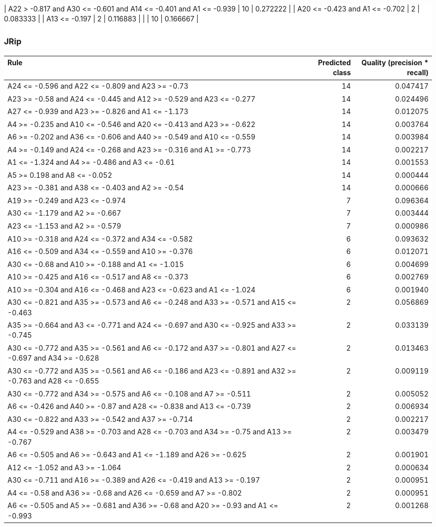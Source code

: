 | A22 > -0.817 and A30 <= -0.601 and A14 <= -0.401 and A1 <= -0.939 | 10 | 0.272222 |
| A20 <= -0.423 and A1 <= -0.702 | 2 | 0.083333 |
| A13 <= -0.197 | 2 | 0.116883 |
|  | 10 | 0.166667 |


### JRip

| Rule | Predicted class | Quality (precision * recall) |
|:----|----:|----:|
| A24 <= -0.596 and A22 <= -0.809 and A23 >= -0.73 | 14 | 0.047417 |
| A23 >= -0.58 and A24 <= -0.445 and A12 >= -0.529 and A23 <= -0.277 | 14 | 0.024496 |
| A27 <= -0.939 and A23 >= -0.826 and A1 <= -1.173 | 14 | 0.012075 |
| A4 >= -0.235 and A10 <= -0.546 and A20 <= -0.413 and A23 >= -0.622 | 14 | 0.003764 |
| A6 >= -0.202 and A36 <= -0.606 and A40 >= -0.549 and A10 <= -0.559 | 14 | 0.003984 |
| A4 >= -0.149 and A24 <= -0.268 and A23 >= -0.316 and A1 >= -0.773 | 14 | 0.002217 |
| A1 <= -1.324 and A4 >= -0.486 and A3 <= -0.61 | 14 | 0.001553 |
| A5 >= 0.198 and A8 <= -0.052 | 14 | 0.000444 |
| A23 >= -0.381 and A38 <= -0.403 and A2 >= -0.54 | 14 | 0.000666 |
| A19 >= -0.249 and A23 <= -0.974 | 7 | 0.096364 |
| A30 <= -1.179 and A2 >= -0.667 | 7 | 0.003444 |
| A23 <= -1.153 and A2 >= -0.579 | 7 | 0.000986 |
| A10 >= -0.318 and A24 <= -0.372 and A34 <= -0.582 | 6 | 0.093632 |
| A16 <= -0.509 and A34 <= -0.559 and A10 >= -0.376 | 6 | 0.012071 |
| A30 <= -0.68 and A10 >= -0.188 and A1 <= -1.015 | 6 | 0.004699 |
| A10 >= -0.425 and A16 <= -0.517 and A8 <= -0.373 | 6 | 0.002769 |
| A10 >= -0.304 and A16 <= -0.468 and A23 <= -0.623 and A1 <= -1.024 | 6 | 0.001940 |
| A30 <= -0.821 and A35 >= -0.573 and A6 <= -0.248 and A33 >= -0.571 and A15 <= -0.463 | 2 | 0.056869 |
| A35 >= -0.664 and A3 <= -0.771 and A24 <= -0.697 and A30 <= -0.925 and A33 >= -0.745 | 2 | 0.033139 |
| A30 <= -0.772 and A35 >= -0.561 and A6 <= -0.172 and A37 >= -0.801 and A27 <= -0.697 and A34 >= -0.628 | 2 | 0.013463 |
| A30 <= -0.772 and A35 >= -0.561 and A6 <= -0.186 and A23 <= -0.891 and A32 >= -0.763 and A28 <= -0.655 | 2 | 0.009119 |
| A30 <= -0.772 and A34 >= -0.575 and A6 <= -0.108 and A7 >= -0.511 | 2 | 0.005052 |
| A6 <= -0.426 and A40 >= -0.87 and A28 <= -0.838 and A13 <= -0.739 | 2 | 0.006934 |
| A30 <= -0.822 and A33 >= -0.542 and A37 >= -0.714 | 2 | 0.002217 |
| A4 <= -0.529 and A38 >= -0.703 and A28 <= -0.703 and A34 >= -0.75 and A13 >= -0.767 | 2 | 0.003479 |
| A6 <= -0.505 and A6 >= -0.643 and A1 <= -1.189 and A26 >= -0.625 | 2 | 0.001901 |
| A12 <= -1.052 and A3 >= -1.064 | 2 | 0.000634 |
| A30 <= -0.711 and A16 >= -0.389 and A26 <= -0.419 and A13 >= -0.197 | 2 | 0.000951 |
| A4 <= -0.58 and A36 >= -0.68 and A26 <= -0.659 and A7 >= -0.802 | 2 | 0.000951 |
| A6 <= -0.505 and A5 >= -0.681 and A36 >= -0.68 and A20 >= -0.93 and A1 <= -0.993 | 2 | 0.001268 |